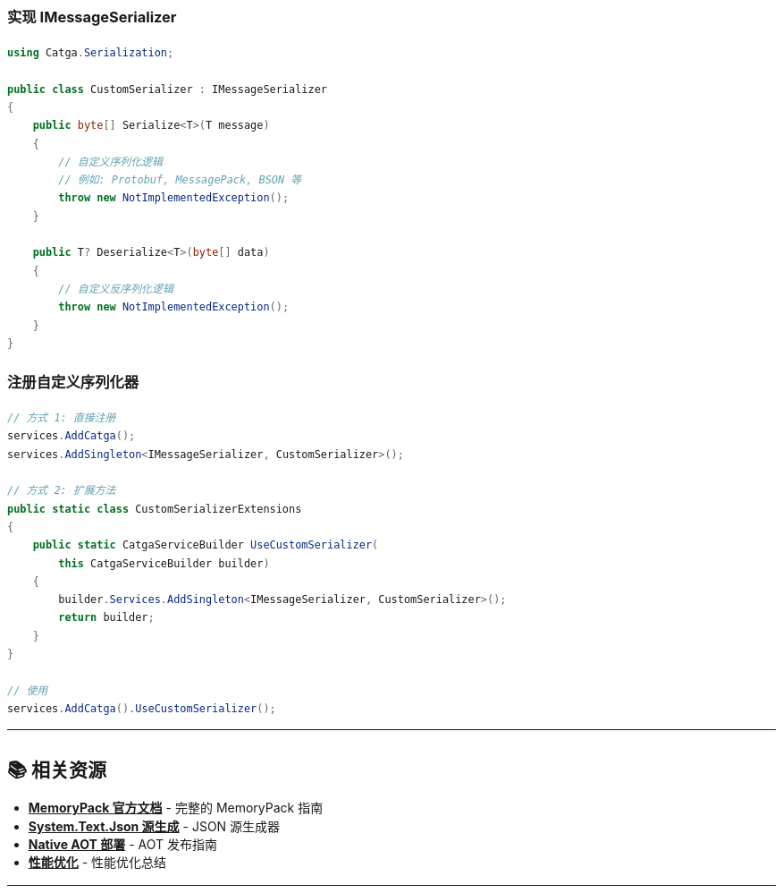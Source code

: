 ### 实现 IMessageSerializer

```csharp
using Catga.Serialization;

public class CustomSerializer : IMessageSerializer
{
    public byte[] Serialize<T>(T message)
    {
        // 自定义序列化逻辑
        // 例如: Protobuf, MessagePack, BSON 等
        throw new NotImplementedException();
    }

    public T? Deserialize<T>(byte[] data)
    {
        // 自定义反序列化逻辑
        throw new NotImplementedException();
    }
}
```

### 注册自定义序列化器

```csharp
// 方式 1: 直接注册
services.AddCatga();
services.AddSingleton<IMessageSerializer, CustomSerializer>();

// 方式 2: 扩展方法
public static class CustomSerializerExtensions
{
    public static CatgaServiceBuilder UseCustomSerializer(
        this CatgaServiceBuilder builder)
    {
        builder.Services.AddSingleton<IMessageSerializer, CustomSerializer>();
        return builder;
    }
}

// 使用
services.AddCatga().UseCustomSerializer();
```

---

## 📚 相关资源

- **[MemoryPack 官方文档](https://github.com/Cysharp/MemoryPack)** - 完整的 MemoryPack 指南
- **[System.Text.Json 源生成](https://learn.microsoft.com/dotnet/standard/serialization/system-text-json/source-generation)** - JSON 源生成器
- **[Native AOT 部署](../deployment/native-aot-publishing.md)** - AOT 发布指南
- **[性能优化](../../REFLECTION_OPTIMIZATION_SUMMARY.md)** - 性能优化总结

---